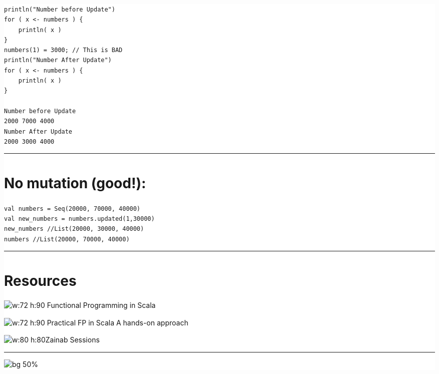     println("Number before Update")
    for ( x <- numbers ) {
        println( x )
    }
    numbers(1) = 3000; // This is BAD
    println("Number After Update")
    for ( x <- numbers ) {
        println( x )
    }

    Number before Update
    2000 7000 4000
    Number After Update
    2000 3000 4000

---
# No mutation (good!):

    val numbers = Seq(20000, 70000, 40000)
    val new_numbers = numbers.updated(1,30000)
    new_numbers //List(20000, 30000, 40000)
    numbers //List(20000, 70000, 40000)

---

# Resources

![w:72 h:90](https://images.manning.com/360/480/resize/book/2/a2ed920-d6ed-48fb-8f18-b051b7a09a2a/bjarnason.png) Functional Programming in Scala

![w:72 h:90](https://d2sofvawe08yqg.cloudfront.net/pfp-scala/s_hero2x?1622576566) Practical FP in Scala A hands-on approach

![w:80 h:80](https://scala.love/wp-content/uploads/2020/04/5-3-400x400xc.png)Zainab Sessions

---
![bg 50%](https://thumbs.dreamstime.com/b/questions-colorful-overlapping-question-marks-banner-vector-119765863.jpg)
